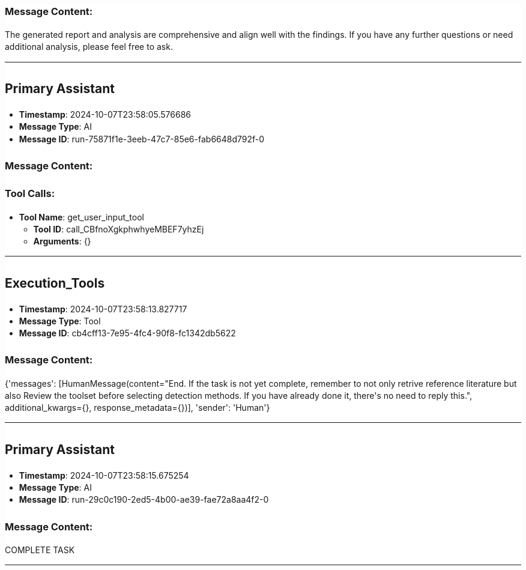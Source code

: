 ### Message Content:

The generated report and analysis are comprehensive and align well with the findings. If you have any further questions or need additional analysis, please feel free to ask.


---

## Primary Assistant
- **Timestamp**: 2024-10-07T23:58:05.576686
- **Message Type**: AI
- **Message ID**: run-75871f1e-3eeb-47c7-85e6-fab6648d792f-0

### Message Content:



### Tool Calls:
- **Tool Name**: get_user_input_tool
  - **Tool ID**: call_CBfnoXgkphwhyeMBEF7yhzEj
  - **Arguments**: {}

---

## Execution_Tools
- **Timestamp**: 2024-10-07T23:58:13.827717
- **Message Type**: Tool
- **Message ID**: cb4cff13-7e95-4fc4-90f8-fc1342db5622

### Message Content:

{'messages': [HumanMessage(content="End. If the task is not yet complete, remember to not only retrive reference literature but also Review the toolset before selecting detection methods. If you have already done it, there's no need to reply this.", additional_kwargs={}, response_metadata={})], 'sender': 'Human'}


---

## Primary Assistant
- **Timestamp**: 2024-10-07T23:58:15.675254
- **Message Type**: AI
- **Message ID**: run-29c0c190-2ed5-4b00-ae39-fae72a8aa4f2-0

### Message Content:

COMPLETE TASK


---

